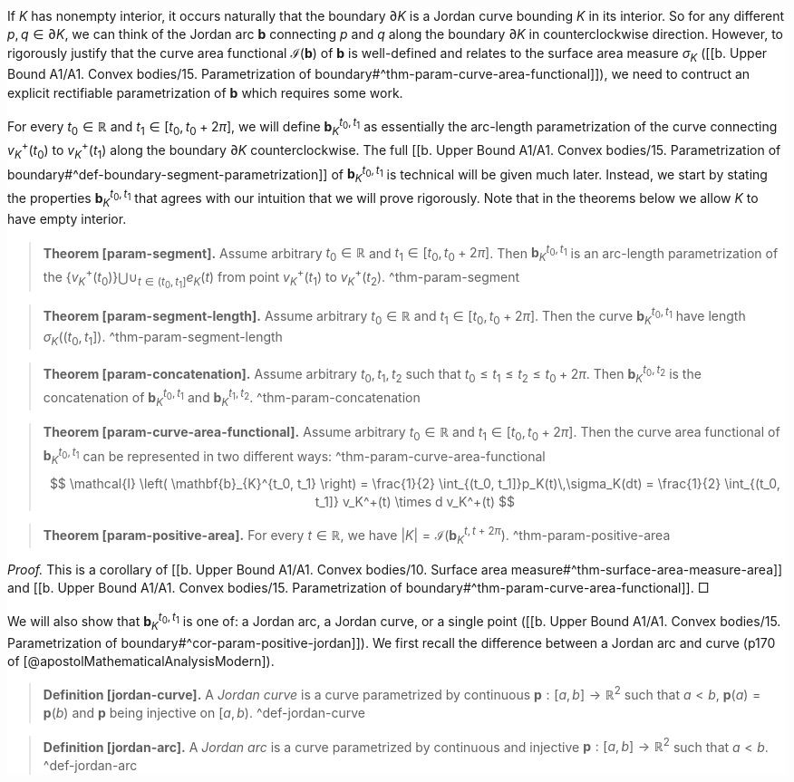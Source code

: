 If $K$ has nonempty interior, it occurs naturally that the boundary $\partial K$ is a Jordan curve bounding $K$ in its interior. So for any different $p, q \in \partial K$, we can think of the Jordan arc $\mathbf{b}$ connecting $p$ and $q$ along the boundary $\partial K$ in counterclockwise direction. However, to rigorously justify that the curve area functional $\mathcal{I}(\mathbf{b})$ of $\mathbf{b}$ is well-defined and relates to the surface area measure $\sigma_K$ ([[b. Upper Bound A1/A1. Convex bodies/15. Parametrization of boundary#^thm-param-curve-area-functional]]), we need to contruct an explicit rectifiable parametrization of $\mathbf{b}$ which requires some work.

For every $t_0 \in \mathbb{R}$ and $t_1 \in [t_0, t_0 + 2\pi]$, we will define $\mathbf{b}_K^{t_0, t_1}$ as essentially the arc-length parametrization of the curve connecting $v_K^+(t_0)$ to $v_K^+(t_1)$ along the boundary $\partial K$ counterclockwise. The full [[b. Upper Bound A1/A1. Convex bodies/15. Parametrization of boundary#^def-boundary-segment-parametrization]] of $\mathbf{b}_{K}^{t_0, t_1}$ is technical will be given much later. Instead, we start by stating the properties $\mathbf{b}_K^{t_0, t_1}$ that agrees with our intuition that we will prove rigorously. Note that in the theorems below we allow $K$ to have empty interior.

> __Theorem [param-segment].__ Assume arbitrary $t_0 \in \mathbb{R}$ and $t_1 \in [t_0, t_0 + 2\pi]$. Then $\mathbf{b}_K^{t_0, t_1}$ is an arc-length parametrization of the $\left\{ v_K^+(t_0) \right\} \bigcup \cup_{t \in (t_0, t_1]} e_K(t)$ from point $v_K^+(t_1)$ to $v_K^+(t_2)$. ^thm-param-segment

> __Theorem [param-segment-length].__ Assume arbitrary $t_0 \in \mathbb{R}$ and $t_1 \in [t_0, t_0 + 2\pi]$. Then the curve $\mathbf{b}_K^{t_0, t_1}$ have length $\sigma_K((t_0, t_1])$. ^thm-param-segment-length

> __Theorem [param-concatenation].__ Assume arbitrary $t_0, t_1, t_2$ such that $t_0 \leq t_1 \leq t_2 \leq t_0 + 2\pi$. Then $\mathbf{b}_{K}^{t_0, t_2}$ is the concatenation of $\mathbf{b}_{K}^{t_0, t_1}$ and $\mathbf{b}_{K}^{t_1, t_2}$. ^thm-param-concatenation

> __Theorem [param-curve-area-functional].__ Assume arbitrary $t_0 \in \mathbb{R}$ and $t_1 \in [t_0, t_0 + 2\pi]$. Then the curve area functional of $\mathbf{b}_K^{t_0, t_1}$ can be represented in two different ways: ^thm-param-curve-area-functional
$$
\mathcal{I} \left( \mathbf{b}_{K}^{t_0, t_1} \right) = \frac{1}{2} \int_{(t_0, t_1]}p_K(t)\,\sigma_K(dt) = \frac{1}{2} \int_{(t_0, t_1]} v_K^+(t) \times d v_K^+(t)
$$

> __Theorem [param-positive-area].__ For every $t \in \mathbb{R}$, we have $|K| = \mathcal{I}\left( \mathbf{b}_K^{t, t + 2\pi} \right)$.  ^thm-param-positive-area

_Proof._ This is a corollary of [[b. Upper Bound A1/A1. Convex bodies/10. Surface area measure#^thm-surface-area-measure-area]] and [[b. Upper Bound A1/A1. Convex bodies/15. Parametrization of boundary#^thm-param-curve-area-functional]]. □

We will also show that $\mathbf{b}_K^{t_0, t_1}$ is one of: a Jordan arc, a Jordan curve, or a single point ([[b. Upper Bound A1/A1. Convex bodies/15. Parametrization of boundary#^cor-param-positive-jordan]]). We first recall the difference between a Jordan arc and curve (p170 of [@apostolMathematicalAnalysisModern]).

> __Definition [jordan-curve].__ A _Jordan curve_ is a curve parametrized by continuous $\mathbf{p} : [a, b] \to \mathbb{R}^2$ such that $a<b$, $\mathbf{p}(a) = \mathbf{p}(b)$ and $\mathbf{p}$ being injective on $[a, b)$. ^def-jordan-curve

> __Definition [jordan-arc].__ A _Jordan arc_ is a curve parametrized by continuous and injective $\mathbf{p} : [a, b] \to \mathbb{R}^2$ such that $a<b$. ^def-jordan-arc
